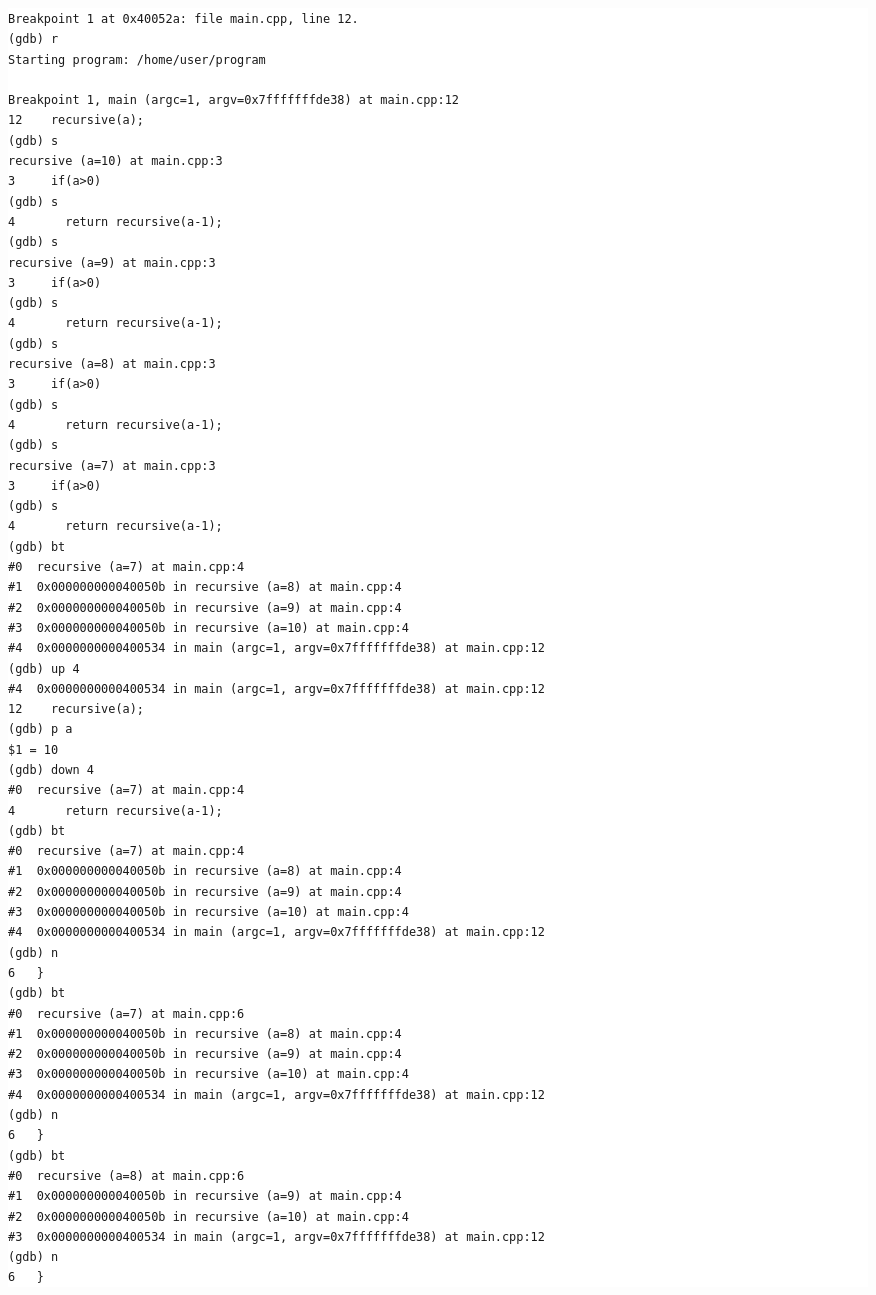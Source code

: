 ```
Breakpoint 1 at 0x40052a: file main.cpp, line 12.
(gdb) r
Starting program: /home/user/program 

Breakpoint 1, main (argc=1, argv=0x7fffffffde38) at main.cpp:12
12	  recursive(a);
(gdb) s
recursive (a=10) at main.cpp:3
3	  if(a>0)
(gdb) s
4	    return recursive(a-1);
(gdb) s
recursive (a=9) at main.cpp:3
3	  if(a>0)
(gdb) s
4	    return recursive(a-1);
(gdb) s
recursive (a=8) at main.cpp:3
3	  if(a>0)
(gdb) s
4	    return recursive(a-1);
(gdb) s
recursive (a=7) at main.cpp:3
3	  if(a>0)
(gdb) s
4	    return recursive(a-1);
(gdb) bt
#0  recursive (a=7) at main.cpp:4
#1  0x000000000040050b in recursive (a=8) at main.cpp:4
#2  0x000000000040050b in recursive (a=9) at main.cpp:4
#3  0x000000000040050b in recursive (a=10) at main.cpp:4
#4  0x0000000000400534 in main (argc=1, argv=0x7fffffffde38) at main.cpp:12
(gdb) up 4
#4  0x0000000000400534 in main (argc=1, argv=0x7fffffffde38) at main.cpp:12
12	  recursive(a);
(gdb) p a
$1 = 10
(gdb) down 4
#0  recursive (a=7) at main.cpp:4
4	    return recursive(a-1);
(gdb) bt
#0  recursive (a=7) at main.cpp:4
#1  0x000000000040050b in recursive (a=8) at main.cpp:4
#2  0x000000000040050b in recursive (a=9) at main.cpp:4
#3  0x000000000040050b in recursive (a=10) at main.cpp:4
#4  0x0000000000400534 in main (argc=1, argv=0x7fffffffde38) at main.cpp:12
(gdb) n
6	}
(gdb) bt
#0  recursive (a=7) at main.cpp:6
#1  0x000000000040050b in recursive (a=8) at main.cpp:4
#2  0x000000000040050b in recursive (a=9) at main.cpp:4
#3  0x000000000040050b in recursive (a=10) at main.cpp:4
#4  0x0000000000400534 in main (argc=1, argv=0x7fffffffde38) at main.cpp:12
(gdb) n
6	}
(gdb) bt
#0  recursive (a=8) at main.cpp:6
#1  0x000000000040050b in recursive (a=9) at main.cpp:4
#2  0x000000000040050b in recursive (a=10) at main.cpp:4
#3  0x0000000000400534 in main (argc=1, argv=0x7fffffffde38) at main.cpp:12
(gdb) n
6	}
```